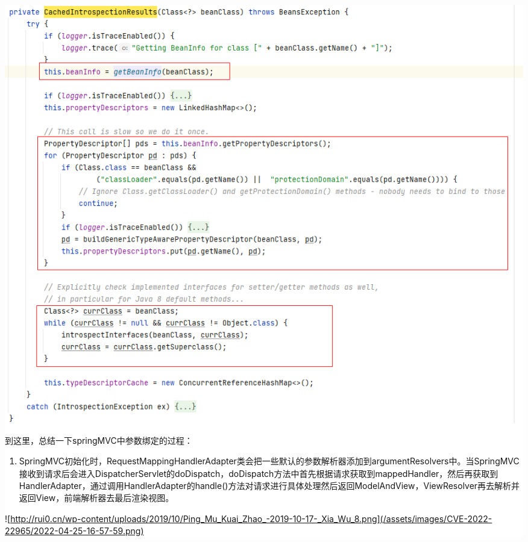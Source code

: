 ![](/assets/images/CVE-2022-22965/2022-04-25-17-24-23.png)

到这里，总结一下springMVC中参数绑定的过程：

1. SpringMVC初始化时，RequestMappingHandlerAdapter类会把一些默认的参数解析器添加到argumentResolvers中。当SpringMVC接收到请求后会进入DispatcherServlet的doDispatch，doDispatch方法中首先根据请求获取到mappedHandler，然后再获取到HandlerAdapter，通过调用HandlerAdapter的handle()方法对请求进行具体处理然后返回ModelAndView，ViewResolver再去解析并返回View，前端解析器去最后渲染视图。

![http://rui0.cn/wp-content/uploads/2019/10/Ping_Mu_Kuai_Zhao_-2019-10-17-_Xia_Wu_8.png](/assets/images/CVE-2022-22965/2022-04-25-16-57-59.png)
